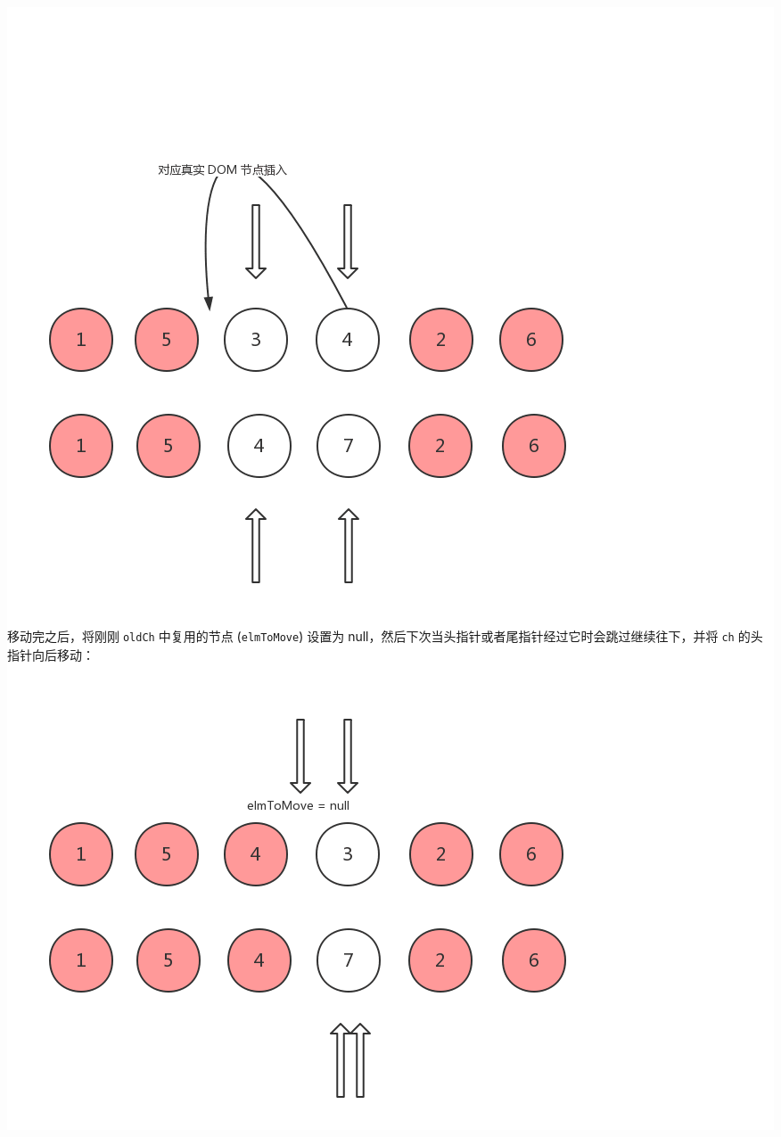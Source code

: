 ![](scenario5.png)

移动完之后，将刚刚 `oldCh` 中复用的节点 (`elmToMove`) 设置为 null，然后下次当头指针或者尾指针经过它时会跳过继续往下，并将 `ch` 的头指针向后移动：

![](scenario5-done.png)